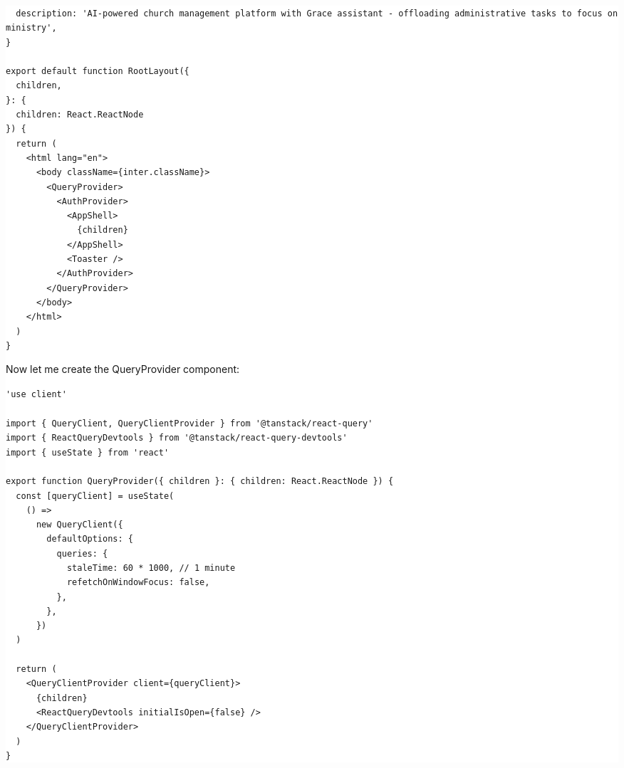 ```typescriptreact
  description: 'AI-powered church management platform with Grace assistant - offloading administrative tasks to focus on ministry',
}

export default function RootLayout({
  children,
}: {
  children: React.ReactNode
}) {
  return (
    <html lang="en">
      <body className={inter.className}>
        <QueryProvider>
          <AuthProvider>
            <AppShell>
              {children}
            </AppShell>
            <Toaster />
          </AuthProvider>
        </QueryProvider>
      </body>
    </html>
  )
}
```

Now let me create the QueryProvider component:


```typescriptreact
'use client'

import { QueryClient, QueryClientProvider } from '@tanstack/react-query'
import { ReactQueryDevtools } from '@tanstack/react-query-devtools'
import { useState } from 'react'

export function QueryProvider({ children }: { children: React.ReactNode }) {
  const [queryClient] = useState(
    () =>
      new QueryClient({
        defaultOptions: {
          queries: {
            staleTime: 60 * 1000, // 1 minute
            refetchOnWindowFocus: false,
          },
        },
      })
  )

  return (
    <QueryClientProvider client={queryClient}>
      {children}
      <ReactQueryDevtools initialIsOpen={false} />
    </QueryClientProvider>
  )
}
```
